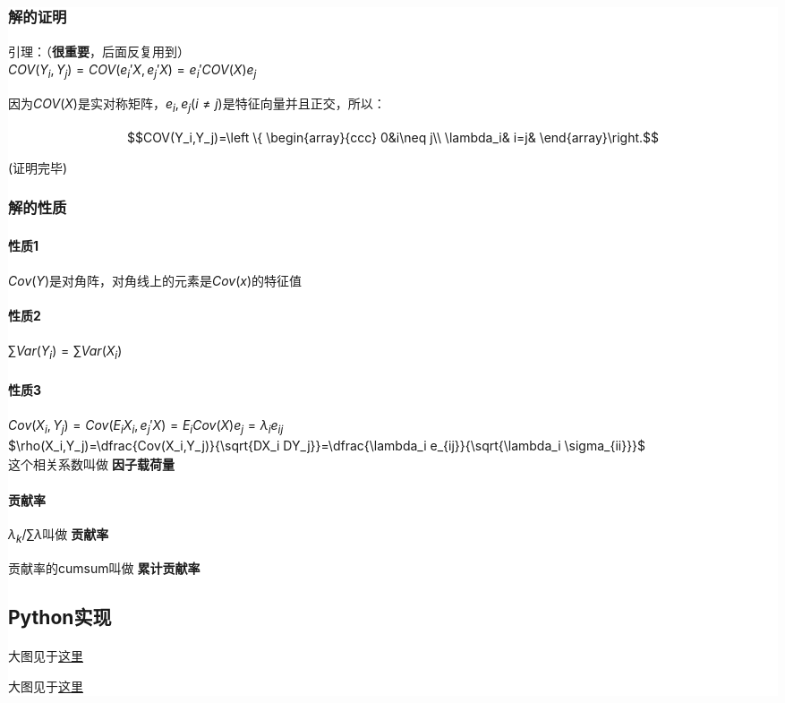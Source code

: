 
### 解的证明

引理：（**很重要**，后面反复用到）  
$COV(Y_i,Y_j)=COV(e_i'X,e_j'X)=e_i' COV(X) e_j$  

因为$COV(X)$是实对称矩阵，$e_i,e_j(i\neq j)$是特征向量并且正交，所以：

$$COV(Y_i,Y_j)=\left \{ \begin{array}{ccc}
0&i\neq j\\
\lambda_i& i=j&
\end{array}\right.$$  


(证明完毕)  

### 解的性质

#### 性质1

$Cov(Y)$是对角阵，对角线上的元素是$Cov(x)$的特征值

#### 性质2  

$\sum Var(Y_i)=\sum Var(X_i)$  

#### 性质3

$Cov(X_i,Y_j)=Cov(E_iX_i,e_j'X)=E_i Cov(X) e_j=\lambda_i e_{ij}$  
$\rho(X_i,Y_j)=\dfrac{Cov(X_i,Y_j)}{\sqrt{DX_i DY_j}}=\dfrac{\lambda_i e_{ij}}{\sqrt{\lambda_i \sigma_{ii}}}$  
这个相关系数叫做 **因子载荷量**  

#### 贡献率

$\lambda_k/\sum \lambda$叫做 **贡献率**   

贡献率的cumsum叫做 **累计贡献率**  
## Python实现

大图见于<a href='http://www.guofei.site/StatisticsBlog/PCA.html' target="HypothesisTesting">这里</a>  


<iframe src="http://www.guofei.site/StatisticsBlog/PCA.html" width="100%" height="3600em" marginwidth="10%"></iframe>

大图见于<a href='http://www.guofei.site/StatisticsBlog/PCA.html' target="HypothesisTesting">这里</a>  
